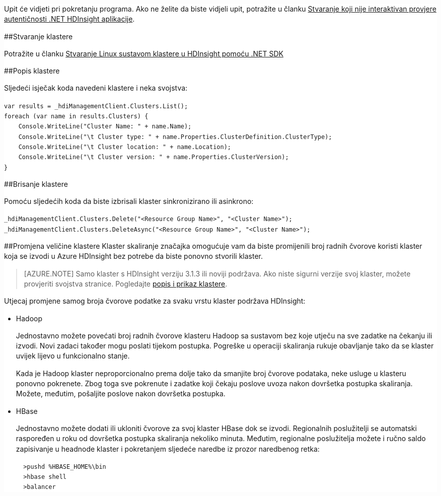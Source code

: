 Upit će vidjeti pri pokretanju programa.  Ako ne želite da biste vidjeli upit, potražite u članku [Stvaranje koji nije interaktivan provjere autentičnosti .NET HDInsight aplikacije](hdinsight-create-non-interactive-authentication-dotnet-applications.md).

##<a name="create-clusters"></a>Stvaranje klastere

Potražite u članku [Stvaranje Linux sustavom klastere u HDInsight pomoću .NET SDK](hdinsight-hadoop-create-linux-clusters-dotnet-sdk.md)

##<a name="list-clusters"></a>Popis klastere

Sljedeći isječak koda navedeni klastere i neka svojstva:

    var results = _hdiManagementClient.Clusters.List();
    foreach (var name in results.Clusters) {
        Console.WriteLine("Cluster Name: " + name.Name);
        Console.WriteLine("\t Cluster type: " + name.Properties.ClusterDefinition.ClusterType);
        Console.WriteLine("\t Cluster location: " + name.Location);
        Console.WriteLine("\t Cluster version: " + name.Properties.ClusterVersion);
    }

##<a name="delete-clusters"></a>Brisanje klastere

Pomoću sljedećih koda da biste izbrisali klaster sinkronizirano ili asinkrono: 

    _hdiManagementClient.Clusters.Delete("<Resource Group Name>", "<Cluster Name>");
    _hdiManagementClient.Clusters.DeleteAsync("<Resource Group Name>", "<Cluster Name>");
            
##<a name="scale-clusters"></a>Promjena veličine klastere
Klaster skaliranje značajka omogućuje vam da biste promijenili broj radnih čvorove koristi klaster koja se izvodi u Azure HDInsight bez potrebe da biste ponovno stvorili klaster.

>[AZURE.NOTE] Samo klaster s HDInsight verziju 3.1.3 ili noviji podržava. Ako niste sigurni verzije svoj klaster, možete provjeriti svojstva stranice.  Pogledajte [popis i prikaz klastere](hdinsight-administer-use-portal-linux.md#list-and-show-clusters).

Utjecaj promjene samog broja čvorove podatke za svaku vrstu klaster podržava HDInsight:

- Hadoop

    Jednostavno možete povećati broj radnih čvorove klasteru Hadoop sa sustavom bez koje utječu na sve zadatke na čekanju ili izvodi. Novi zadaci također mogu poslati tijekom postupka. Pogreške u operaciji skaliranja rukuje obavljanje tako da se klaster uvijek lijevo u funkcionalno stanje.

    Kada je Hadoop klaster neproporcionalno prema dolje tako da smanjite broj čvorove podataka, neke usluge u klasteru ponovno pokrenete. Zbog toga sve pokrenute i zadatke koji čekaju poslove uvoza nakon dovršetka postupka skaliranja. Možete, međutim, pošaljite poslove nakon dovršetka postupka.

- HBase

    Jednostavno možete dodati ili ukloniti čvorove za svoj klaster HBase dok se izvodi. Regionalnih poslužitelji se automatski raspoređen u roku od dovršetka postupka skaliranja nekoliko minuta. Međutim, regionalne poslužitelja možete i ručno saldo zapisivanje u headnode klaster i pokretanjem sljedeće naredbe iz prozor naredbenog retka:

        >pushd %HBASE_HOME%\bin
        >hbase shell
        >balancer


[azure-purchase-options]: http://azure.microsoft.com/pricing/purchase-options/
[azure-member-offers]: http://azure.microsoft.com/pricing/member-offers/
[azure-free-trial]: http://azure.microsoft.com/pricing/free-trial/
[hdinsight-get-started]: hdinsight-hadoop-linux-tutorial-get-started.md
[hdinsight-provision]: hdinsight-provision-clusters.md
[hdinsight-provision-custom-options]: hdinsight-provision-clusters.md#configuration
[hdinsight-submit-jobs]: hdinsight-submit-hadoop-jobs-programmatically.md
[hdinsight-admin-cli]: hdinsight-administer-use-command-line.md
[hdinsight-admin-portal]: hdinsight-administer-use-portal-linux.md
[hdinsight-storage]: hdinsight-hadoop-use-blob-storage.md
[hdinsight-use-hive]: hdinsight-use-hive.md
[hdinsight-use-mapreduce]: hdinsight-use-mapreduce.md
[hdinsight-upload-data]: hdinsight-upload-data.md
[hdinsight-flight]: hdinsight-analyze-flight-delay-data.md